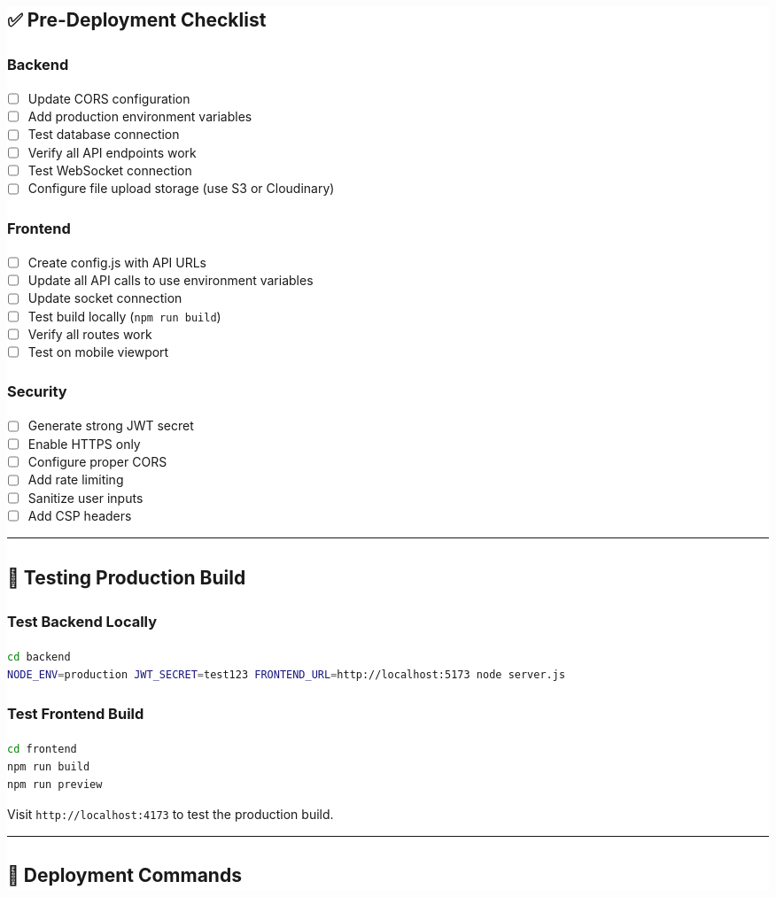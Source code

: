 ## ✅ Pre-Deployment Checklist

### Backend
- [ ] Update CORS configuration
- [ ] Add production environment variables
- [ ] Test database connection
- [ ] Verify all API endpoints work
- [ ] Test WebSocket connection
- [ ] Configure file upload storage (use S3 or Cloudinary)

### Frontend
- [ ] Create config.js with API URLs
- [ ] Update all API calls to use environment variables
- [ ] Update socket connection
- [ ] Test build locally (`npm run build`)
- [ ] Verify all routes work
- [ ] Test on mobile viewport

### Security
- [ ] Generate strong JWT secret
- [ ] Enable HTTPS only
- [ ] Configure proper CORS
- [ ] Add rate limiting
- [ ] Sanitize user inputs
- [ ] Add CSP headers

---

## 🧪 Testing Production Build

### Test Backend Locally

```bash
cd backend
NODE_ENV=production JWT_SECRET=test123 FRONTEND_URL=http://localhost:5173 node server.js
```

### Test Frontend Build

```bash
cd frontend
npm run build
npm run preview
```

Visit `http://localhost:4173` to test the production build.

---

## 🚀 Deployment Commands
